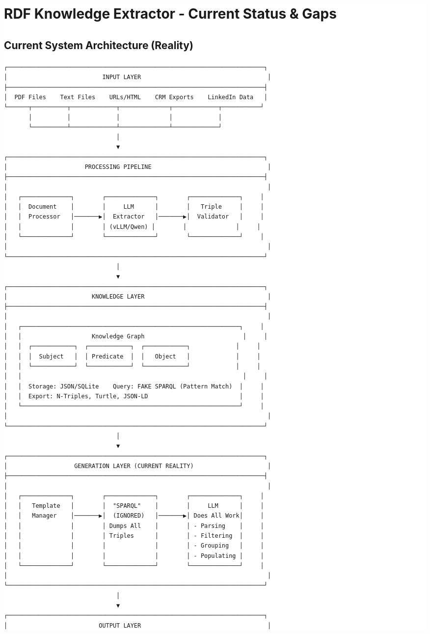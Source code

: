 # RDF Knowledge Extractor - Current Status & Gaps

## Current System Architecture (Reality)

```
┌─────────────────────────────────────────────────────────────────────────┐
│                           INPUT LAYER                                    │
├─────────────────────────────────────────────────────────────────────────┤
│  PDF Files    Text Files    URLs/HTML    CRM Exports    LinkedIn Data   │
└──────┬──────────┬─────────────┬──────────────┬─────────────┬───────────┘
       │          │             │              │             │
       └──────────┴─────────────┴──────────────┴─────────────┘
                                │
                                ▼
┌─────────────────────────────────────────────────────────────────────────┐
│                      PROCESSING PIPELINE                                 │
├─────────────────────────────────────────────────────────────────────────┤
│                                                                          │
│   ┌──────────────┐        ┌──────────────┐        ┌──────────────┐     │
│   │  Document    │        │     LLM      │        │   Triple     │     │
│   │  Processor   │───────▶│  Extractor   │───────▶│  Validator   │     │
│   │              │        │ (vLLM/Qwen) │        │              │     │
│   └──────────────┘        └──────────────┘        └──────────────┘     │
│                                                                          │
└─────────────────────────────────────────────────────────────────────────┘
                                │
                                ▼
┌─────────────────────────────────────────────────────────────────────────┐
│                        KNOWLEDGE LAYER                                   │
├─────────────────────────────────────────────────────────────────────────┤
│                                                                          │
│   ┌──────────────────────────────────────────────────────────────┐     │
│   │                    Knowledge Graph                            │     │
│   │  ┌────────────┐  ┌────────────┐  ┌────────────┐             │     │
│   │  │  Subject   │  │ Predicate  │  │   Object   │             │     │
│   │  └────────────┘  └────────────┘  └────────────┘             │     │
│   │                                                               │     │
│   │  Storage: JSON/SQLite    Query: FAKE SPARQL (Pattern Match)  │     │
│   │  Export: N-Triples, Turtle, JSON-LD                          │     │
│   └──────────────────────────────────────────────────────────────┘     │
│                                                                          │
└─────────────────────────────────────────────────────────────────────────┘
                                │
                                ▼
┌─────────────────────────────────────────────────────────────────────────┐
│                   GENERATION LAYER (CURRENT REALITY)                     │
├─────────────────────────────────────────────────────────────────────────┤
│                                                                          │
│   ┌──────────────┐        ┌──────────────┐        ┌──────────────┐     │
│   │   Template   │        │  "SPARQL"    │        │     LLM      │     │
│   │   Manager    │───────▶│  (IGNORED)   │───────▶│ Does All Work│     │
│   │              │        │ Dumps All    │        │ - Parsing    │     │
│   │              │        │ Triples      │        │ - Filtering  │     │
│   │              │        │              │        │ - Grouping   │     │
│   │              │        │              │        │ - Populating │     │
│   └──────────────┘        └──────────────┘        └──────────────┘     │
│                                                                          │
└─────────────────────────────────────────────────────────────────────────┘
                                │
                                ▼
┌─────────────────────────────────────────────────────────────────────────┐
│                          OUTPUT LAYER                                    │
```
